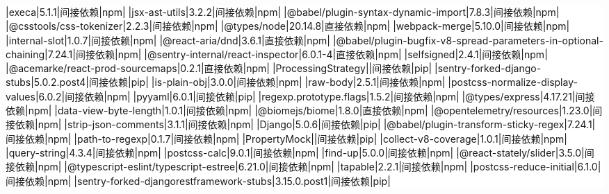 |execa|5.1.1|间接依赖|npm|
|jsx-ast-utils|3.2.2|间接依赖|npm|
|@babel/plugin-syntax-dynamic-import|7.8.3|间接依赖|npm|
|@csstools/css-tokenizer|2.2.3|间接依赖|npm|
|@types/node|20.14.8|直接依赖|npm|
|webpack-merge|5.10.0|间接依赖|npm|
|internal-slot|1.0.7|间接依赖|npm|
|@react-aria/dnd|3.6.1|直接依赖|npm|
|@babel/plugin-bugfix-v8-spread-parameters-in-optional-chaining|7.24.1|间接依赖|npm|
|@sentry-internal/react-inspector|6.0.1-4|直接依赖|npm|
|selfsigned|2.4.1|间接依赖|npm|
|@acemarke/react-prod-sourcemaps|0.2.1|直接依赖|npm|
|ProcessingStrategy||间接依赖|pip|
|sentry-forked-django-stubs|5.0.2.post4|间接依赖|pip|
|is-plain-obj|3.0.0|间接依赖|npm|
|raw-body|2.5.1|间接依赖|npm|
|postcss-normalize-display-values|6.0.2|间接依赖|npm|
|pyyaml|6.0.1|间接依赖|pip|
|regexp.prototype.flags|1.5.2|间接依赖|npm|
|@types/express|4.17.21|间接依赖|npm|
|data-view-byte-length|1.0.1|间接依赖|npm|
|@biomejs/biome|1.8.0|直接依赖|npm|
|@opentelemetry/resources|1.23.0|间接依赖|npm|
|strip-json-comments|3.1.1|间接依赖|npm|
|Django|5.0.6|间接依赖|pip|
|@babel/plugin-transform-sticky-regex|7.24.1|间接依赖|npm|
|path-to-regexp|0.1.7|间接依赖|npm|
|PropertyMock||间接依赖|pip|
|collect-v8-coverage|1.0.1|间接依赖|npm|
|query-string|4.3.4|间接依赖|npm|
|postcss-calc|9.0.1|间接依赖|npm|
|find-up|5.0.0|间接依赖|npm|
|@react-stately/slider|3.5.0|间接依赖|npm|
|@typescript-eslint/typescript-estree|6.21.0|间接依赖|npm|
|tapable|2.2.1|间接依赖|npm|
|postcss-reduce-initial|6.1.0|间接依赖|npm|
|sentry-forked-djangorestframework-stubs|3.15.0.post1|间接依赖|pip|